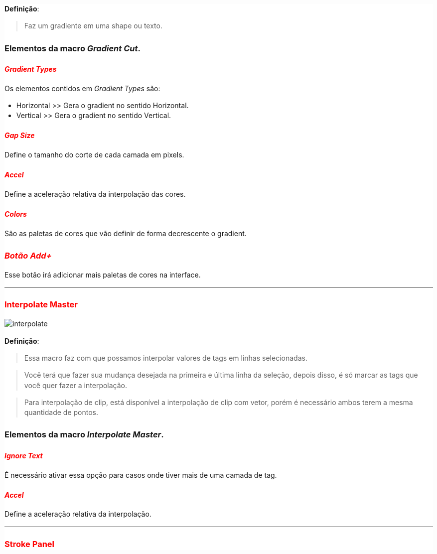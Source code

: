 __Definição__:

>Faz um gradiente em uma shape ou texto.

### Elementos da macro _Gradient Cut_.

#### <span style="color:red">_Gradient Types_</span>

Os elementos contidos em _Gradient Types_ são:

- Horizontal >> Gera o gradient no sentido Horizontal.
- Vertical >> Gera o gradient no sentido Vertical.

#### <span style="color:red">_Gap Size_</span>

Define o tamanho do corte de cada camada em pixels.

#### <span style="color:red">_Accel_</span>

Define a aceleração relativa da interpolação das cores.

#### <span style="color:red">_Colors_</span>

São as paletas de cores que vão definir de forma decrescente o gradient.

### <span style="color:red">_Botão Add+_</span>

Esse botão irá adicionar mais paletas de cores na interface.

---
### <span style="color:red">__Interpolate Master__</span>

![interpolate](https://user-images.githubusercontent.com/71021203/123507143-3e82ad80-d63e-11eb-8451-079fb6b0ecf0.png)

__Definição__:

>Essa macro faz com que possamos interpolar valores de tags em linhas selecionadas.

>Você terá que fazer sua mudança desejada na primeira e última linha da seleção,
depois disso, é só marcar as tags que você quer fazer a interpolação.

>Para interpolação de clip, está disponível a interpolação de clip com vetor, porém
é necessário ambos terem a mesma quantidade de pontos.

### Elementos da macro _Interpolate Master_.

#### <span style="color:red">_Ignore Text_</span>

É necessário ativar essa opção para casos onde tiver mais de uma camada de tag.

#### <span style="color:red">_Accel_</span>

Define a aceleração relativa da interpolação.

---
### <span style="color:red">__Stroke Panel__</span>
